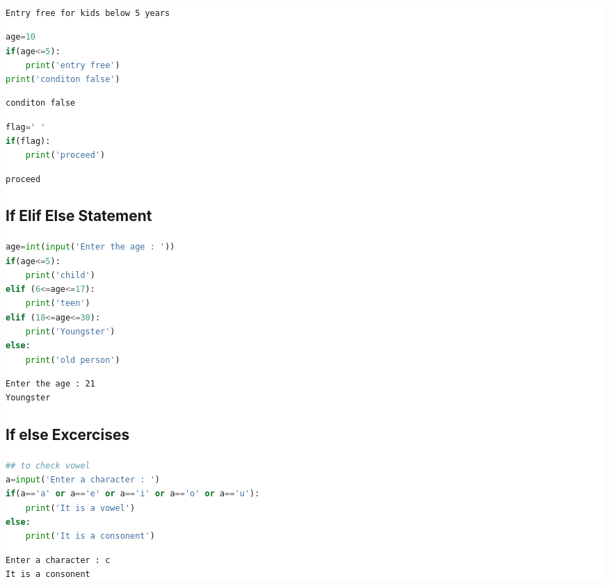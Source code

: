     Entry free for kids below 5 years



```python
age=10
if(age<=5):
    print('entry free')
print('conditon false')
```

    conditon false



```python
flag=' '
if(flag):
    print('proceed')
```

    proceed


## If Elif Else Statement


```python
age=int(input('Enter the age : '))
if(age<=5):
    print('child')
elif (6<=age<=17):
    print('teen')
elif (18<=age<=30):
    print('Youngster')
else:
    print('old person')
```

    Enter the age : 21
    Youngster


## If else Excercises


```python
## to check vowel
a=input('Enter a character : ')
if(a=='a' or a=='e' or a=='i' or a=='o' or a=='u'):
    print('It is a vowel')
else:
    print('It is a consonent')
```

    Enter a character : c
    It is a consonent

